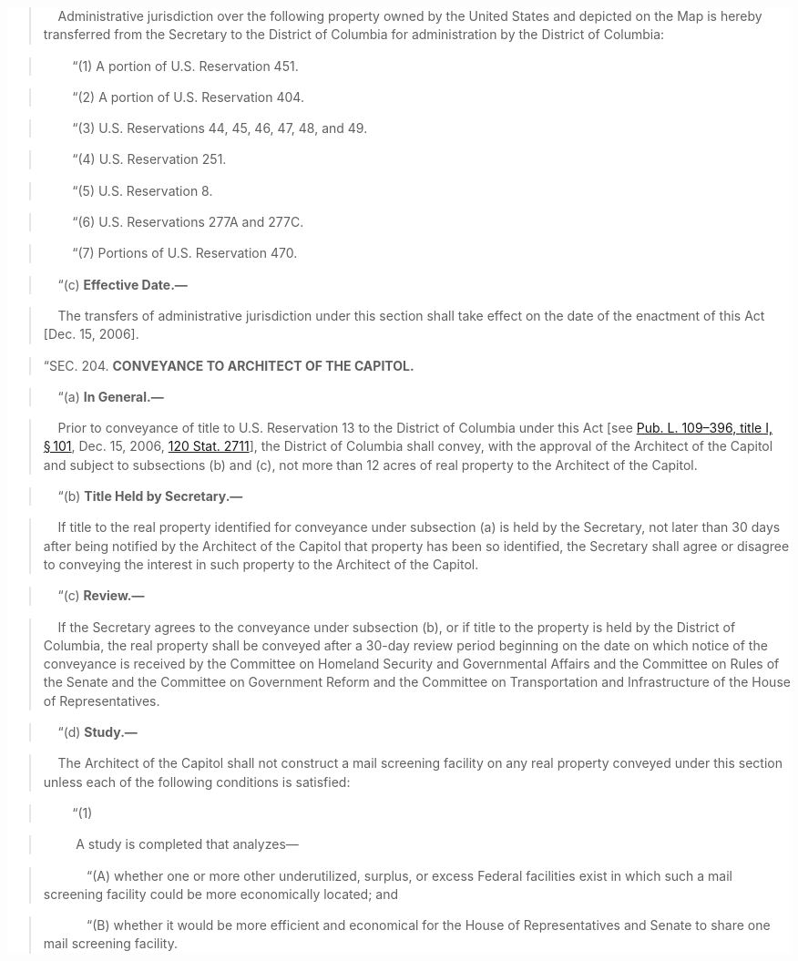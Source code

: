 >     Administrative jurisdiction over the following property owned by the United States and depicted on the Map is hereby transferred from the Secretary to the District of Columbia for administration by the District of Columbia:

>         “(1) A portion of U.S. Reservation 451.

>         “(2) A portion of U.S. Reservation 404.

>         “(3) U.S. Reservations 44, 45, 46, 47, 48, and 49.

>         “(4) U.S. Reservation 251.

>         “(5) U.S. Reservation 8.

>         “(6) U.S. Reservations 277A and 277C.

>         “(7) Portions of U.S. Reservation 470.

>     “(c) __Effective Date.—__ 

>     The transfers of administrative jurisdiction under this section shall take effect on the date of the enactment of this Act \[Dec. 15, 2006\].

> “SEC. 204. __CONVEYANCE TO ARCHITECT OF THE CAPITOL.__ 

>     “(a) __In General.—__ 

>     Prior to conveyance of title to U.S. Reservation 13 to the District of Columbia under this Act \[see [Pub. L. 109–396, title I, § 101][/us/pl/109/396/s101], Dec. 15, 2006, [120 Stat. 2711][/us/stat/120/2711]\], the District of Columbia shall convey, with the approval of the Architect of the Capitol and subject to subsections (b) and (c), not more than 12 acres of real property to the Architect of the Capitol.

>     “(b) __Title Held by Secretary.—__ 

>     If title to the real property identified for conveyance under subsection (a) is held by the Secretary, not later than 30 days after being notified by the Architect of the Capitol that property has been so identified, the Secretary shall agree or disagree to conveying the interest in such property to the Architect of the Capitol.

>     “(c) __Review.—__ 

>     If the Secretary agrees to the conveyance under subsection (b), or if title to the property is held by the District of Columbia, the real property shall be conveyed after a 30-day review period beginning on the date on which notice of the conveyance is received by the Committee on Homeland Security and Governmental Affairs and the Committee on Rules of the Senate and the Committee on Government Reform and the Committee on Transportation and Infrastructure of the House of Representatives.

>     “(d) __Study.—__ 

>     The Architect of the Capitol shall not construct a mail screening facility on any real property conveyed under this section unless each of the following conditions is satisfied:

>         “(1)

>          A study is completed that analyzes—

>             “(A) whether one or more other underutilized, surplus, or excess Federal facilities exist in which such a mail screening facility could be more economically located; and

>             “(B) whether it would be more efficient and economical for the House of Representatives and Senate to share one mail screening facility.


[/us/usc/t40/s216c]: https://publicdocs.github.io/go/links?ns=uslm&ref=%2Fus%2Fusc%2Ft40%2Fs216c
[/us/usc/t2/s167j]: https://publicdocs.github.io/go/links?ns=uslm&ref=%2Fus%2Fusc%2Ft2%2Fs167j
[/us/act/1922-06-29/s1]: https://publicdocs.github.io/go/links?ns=uslm&ref=%2Fus%2Fact%2F1922-06-29%2Fs1
[/us/usc/t2/s141]: https://publicdocs.github.io/go/links?ns=uslm&ref=%2Fus%2Fusc%2Ft2%2Fs141
[/us/stat/42/715]: https://publicdocs.github.io/go/links?ns=uslm&ref=%2Fus%2Fstat%2F42%2F715
[/us/pl/107/217]: https://publicdocs.github.io/go/links?ns=uslm&ref=%2Fus%2Fpl%2F107%2F217
[/us/stat/116/1175]: https://publicdocs.github.io/go/links?ns=uslm&ref=%2Fus%2Fstat%2F116%2F1175
[/us/pl/108/7/s1016/b]: https://publicdocs.github.io/go/links?ns=uslm&ref=%2Fus%2Fpl%2F108%2F7%2Fs1016%2Fb
[/us/stat/117/364]: https://publicdocs.github.io/go/links?ns=uslm&ref=%2Fus%2Fstat%2F117%2F364
[/us/pl/110/161/s1004/d/2/A/ii]: https://publicdocs.github.io/go/links?ns=uslm&ref=%2Fus%2Fpl%2F110%2F161%2Fs1004%2Fd%2F2%2FA%2Fii
[/us/stat/121/2233]: https://publicdocs.github.io/go/links?ns=uslm&ref=%2Fus%2Fstat%2F121%2F2233
[/us/pl/110/178/s4/b/1/B]: https://publicdocs.github.io/go/links?ns=uslm&ref=%2Fus%2Fpl%2F110%2F178%2Fs4%2Fb%2F1%2FB
[/us/stat/121/2551]: https://publicdocs.github.io/go/links?ns=uslm&ref=%2Fus%2Fstat%2F121%2F2551
[/us/pl/111/145/s6/d/1]: https://publicdocs.github.io/go/links?ns=uslm&ref=%2Fus%2Fpl%2F111%2F145%2Fs6%2Fd%2F1
[/us/stat/124/54]: https://publicdocs.github.io/go/links?ns=uslm&ref=%2Fus%2Fstat%2F124%2F54
[/us/act/1946-07-31/s1]: https://publicdocs.github.io/go/links?ns=uslm&ref=%2Fus%2Fact%2F1946-07-31%2Fs1
[/us/usc/t40/s193a]: https://publicdocs.github.io/go/links?ns=uslm&ref=%2Fus%2Fusc%2Ft40%2Fs193a
[/us/pl/107/217]: https://publicdocs.github.io/go/links?ns=uslm&ref=%2Fus%2Fpl%2F107%2F217
[/us/stat/116/1062]: https://publicdocs.github.io/go/links?ns=uslm&ref=%2Fus%2Fstat%2F116%2F1062
[/us/usc/t40/s6101]: https://publicdocs.github.io/go/links?ns=uslm&ref=%2Fus%2Fusc%2Ft40%2Fs6101
[/us/stat/81/951]: https://publicdocs.github.io/go/links?ns=uslm&ref=%2Fus%2Fstat%2F81%2F951
[/us/pl/93/198]: https://publicdocs.github.io/go/links?ns=uslm&ref=%2Fus%2Fpl%2F93%2F198
[/us/stat/87/789]: https://publicdocs.github.io/go/links?ns=uslm&ref=%2Fus%2Fstat%2F87%2F789
[/us/pl/100/458/s307E]: https://publicdocs.github.io/go/links?ns=uslm&ref=%2Fus%2Fpl%2F100%2F458%2Fs307E
[/us/usc/t2/s2146]: https://publicdocs.github.io/go/links?ns=uslm&ref=%2Fus%2Fusc%2Ft2%2Fs2146
[/us/pl/111/145]: https://publicdocs.github.io/go/links?ns=uslm&ref=%2Fus%2Fpl%2F111%2F145
[/us/pl/110/161/s1004/d/2/A/ii]: https://publicdocs.github.io/go/links?ns=uslm&ref=%2Fus%2Fpl%2F110%2F161%2Fs1004%2Fd%2F2%2FA%2Fii
[/us/pl/110/178]: https://publicdocs.github.io/go/links?ns=uslm&ref=%2Fus%2Fpl%2F110%2F178
[/us/pl/110/161/s1004/d/2/A/ii]: https://publicdocs.github.io/go/links?ns=uslm&ref=%2Fus%2Fpl%2F110%2F161%2Fs1004%2Fd%2F2%2FA%2Fii
[/us/pl/110/178]: https://publicdocs.github.io/go/links?ns=uslm&ref=%2Fus%2Fpl%2F110%2F178
[/us/pl/111/145]: https://publicdocs.github.io/go/links?ns=uslm&ref=%2Fus%2Fpl%2F111%2F145
[/us/pl/108/7]: https://publicdocs.github.io/go/links?ns=uslm&ref=%2Fus%2Fpl%2F108%2F7
[/us/pl/110/161/s1004]: https://publicdocs.github.io/go/links?ns=uslm&ref=%2Fus%2Fpl%2F110%2F161%2Fs1004
[/us/pl/111/145]: https://publicdocs.github.io/go/links?ns=uslm&ref=%2Fus%2Fpl%2F111%2F145
[/us/pl/110/161]: https://publicdocs.github.io/go/links?ns=uslm&ref=%2Fus%2Fpl%2F110%2F161
[/us/pl/110/161/s1004]: https://publicdocs.github.io/go/links?ns=uslm&ref=%2Fus%2Fpl%2F110%2F161%2Fs1004
[/us/pl/110/178]: https://publicdocs.github.io/go/links?ns=uslm&ref=%2Fus%2Fpl%2F110%2F178
[/us/pl/111/145/s6/d]: https://publicdocs.github.io/go/links?ns=uslm&ref=%2Fus%2Fpl%2F111%2F145%2Fs6%2Fd
[/us/usc/t2/s1901]: https://publicdocs.github.io/go/links?ns=uslm&ref=%2Fus%2Fusc%2Ft2%2Fs1901
[/us/pl/110/178]: https://publicdocs.github.io/go/links?ns=uslm&ref=%2Fus%2Fpl%2F110%2F178
[/us/pl/110/178/s4/d]: https://publicdocs.github.io/go/links?ns=uslm&ref=%2Fus%2Fpl%2F110%2F178%2Fs4%2Fd
[/us/usc/t2/s167]: https://publicdocs.github.io/go/links?ns=uslm&ref=%2Fus%2Fusc%2Ft2%2Fs167
[/us/pl/110/161]: https://publicdocs.github.io/go/links?ns=uslm&ref=%2Fus%2Fpl%2F110%2F161
[/us/pl/110/161/s1004/d/4]: https://publicdocs.github.io/go/links?ns=uslm&ref=%2Fus%2Fpl%2F110%2F161%2Fs1004%2Fd%2F4
[/us/usc/t2/s167]: https://publicdocs.github.io/go/links?ns=uslm&ref=%2Fus%2Fusc%2Ft2%2Fs167
[/us/pl/108/7]: https://publicdocs.github.io/go/links?ns=uslm&ref=%2Fus%2Fpl%2F108%2F7
[/us/pl/108/7/s1016/d]: https://publicdocs.github.io/go/links?ns=uslm&ref=%2Fus%2Fpl%2F108%2F7%2Fs1016%2Fd
[/us/usc/t2/s1961]: https://publicdocs.github.io/go/links?ns=uslm&ref=%2Fus%2Fusc%2Ft2%2Fs1961
[/us/pl/109/396]: https://publicdocs.github.io/go/links?ns=uslm&ref=%2Fus%2Fpl%2F109%2F396
[/us/stat/120/2713]: https://publicdocs.github.io/go/links?ns=uslm&ref=%2Fus%2Fstat%2F120%2F2713
[/us/pl/106/348]: https://publicdocs.github.io/go/links?ns=uslm&ref=%2Fus%2Fpl%2F106%2F348
[/us/stat/114/1358]: https://publicdocs.github.io/go/links?ns=uslm&ref=%2Fus%2Fstat%2F114%2F1358
[/us/usc/t40/s8903]: https://publicdocs.github.io/go/links?ns=uslm&ref=%2Fus%2Fusc%2Ft40%2Fs8903
[/us/pl/109/396/s101]: https://publicdocs.github.io/go/links?ns=uslm&ref=%2Fus%2Fpl%2F109%2F396%2Fs101
[/us/stat/120/2711]: https://publicdocs.github.io/go/links?ns=uslm&ref=%2Fus%2Fstat%2F120%2F2711
[/us/usc/t40/s101]: https://publicdocs.github.io/go/links?ns=uslm&ref=%2Fus%2Fusc%2Ft40%2Fs101
[/us/usc/t42/s9620/h]: https://publicdocs.github.io/go/links?ns=uslm&ref=%2Fus%2Fusc%2Ft42%2Fs9620%2Fh
[/us/usc/t2/s1961]: https://publicdocs.github.io/go/links?ns=uslm&ref=%2Fus%2Fusc%2Ft2%2Fs1961
[/us/pl/108/447/s213]: https://publicdocs.github.io/go/links?ns=uslm&ref=%2Fus%2Fpl%2F108%2F447%2Fs213
[/us/stat/118/3196]: https://publicdocs.github.io/go/links?ns=uslm&ref=%2Fus%2Fstat%2F118%2F3196
[/us/usc/t40/s5102]: https://publicdocs.github.io/go/links?ns=uslm&ref=%2Fus%2Fusc%2Ft40%2Fs5102
[/us/pl/104/333]: https://publicdocs.github.io/go/links?ns=uslm&ref=%2Fus%2Fpl%2F104%2F333
[/us/usc/t40/s5102]: https://publicdocs.github.io/go/links?ns=uslm&ref=%2Fus%2Fusc%2Ft40%2Fs5102
[/us/usc/t2/s1961]: https://publicdocs.github.io/go/links?ns=uslm&ref=%2Fus%2Fusc%2Ft2%2Fs1961
[/us/pl/104/333/s514]: https://publicdocs.github.io/go/links?ns=uslm&ref=%2Fus%2Fpl%2F104%2F333%2Fs514
[/us/stat/110/4165]: https://publicdocs.github.io/go/links?ns=uslm&ref=%2Fus%2Fstat%2F110%2F4165
[/us/usc/t40/s193a]: https://publicdocs.github.io/go/links?ns=uslm&ref=%2Fus%2Fusc%2Ft40%2Fs193a
[/us/usc/t40/s5102]: https://publicdocs.github.io/go/links?ns=uslm&ref=%2Fus%2Fusc%2Ft40%2Fs5102
[/us/usc/t40/s212a]: https://publicdocs.github.io/go/links?ns=uslm&ref=%2Fus%2Fusc%2Ft40%2Fs212a
[/us/usc/t2/s1961]: https://publicdocs.github.io/go/links?ns=uslm&ref=%2Fus%2Fusc%2Ft2%2Fs1961
[/us/pl/97/379]: https://publicdocs.github.io/go/links?ns=uslm&ref=%2Fus%2Fpl%2F97%2F379
[/us/stat/96/1935]: https://publicdocs.github.io/go/links?ns=uslm&ref=%2Fus%2Fstat%2F96%2F1935
[/us/act/1946-07-31/s1]: https://publicdocs.github.io/go/links?ns=uslm&ref=%2Fus%2Fact%2F1946-07-31%2Fs1
[/us/usc/t40/s193a]: https://publicdocs.github.io/go/links?ns=uslm&ref=%2Fus%2Fusc%2Ft40%2Fs193a
[/us/usc/t40/s5102]: https://publicdocs.github.io/go/links?ns=uslm&ref=%2Fus%2Fusc%2Ft40%2Fs5102
[/us/pl/96/432/s1]: https://publicdocs.github.io/go/links?ns=uslm&ref=%2Fus%2Fpl%2F96%2F432%2Fs1
[/us/stat/94/1851]: https://publicdocs.github.io/go/links?ns=uslm&ref=%2Fus%2Fstat%2F94%2F1851
[/us/act/1946-07-31/s1]: https://publicdocs.github.io/go/links?ns=uslm&ref=%2Fus%2Fact%2F1946-07-31%2Fs1
[/us/usc/t40/s193a]: https://publicdocs.github.io/go/links?ns=uslm&ref=%2Fus%2Fusc%2Ft40%2Fs193a
[/us/usc/t40/s5102]: https://publicdocs.github.io/go/links?ns=uslm&ref=%2Fus%2Fusc%2Ft40%2Fs5102
[/us/pl/93/198/s739/g/3]: https://publicdocs.github.io/go/links?ns=uslm&ref=%2Fus%2Fpl%2F93%2F198%2Fs739%2Fg%2F3
[/us/stat/87/828]: https://publicdocs.github.io/go/links?ns=uslm&ref=%2Fus%2Fstat%2F87%2F828
[/us/pl/93/198]: https://publicdocs.github.io/go/links?ns=uslm&ref=%2Fus%2Fpl%2F93%2F198
[/us/pl/93/198]: https://publicdocs.github.io/go/links?ns=uslm&ref=%2Fus%2Fpl%2F93%2F198
[/us/pl/96/432/s3]: https://publicdocs.github.io/go/links?ns=uslm&ref=%2Fus%2Fpl%2F96%2F432%2Fs3
[/us/stat/94/1852]: https://publicdocs.github.io/go/links?ns=uslm&ref=%2Fus%2Fstat%2F94%2F1852
[/us/pl/96/432/s4]: https://publicdocs.github.io/go/links?ns=uslm&ref=%2Fus%2Fpl%2F96%2F432%2Fs4
[/us/stat/94/1853]: https://publicdocs.github.io/go/links?ns=uslm&ref=%2Fus%2Fstat%2F94%2F1853
[/us/pl/96/432/s6/a]: https://publicdocs.github.io/go/links?ns=uslm&ref=%2Fus%2Fpl%2F96%2F432%2Fs6%2Fa
[/us/stat/94/1853]: https://publicdocs.github.io/go/links?ns=uslm&ref=%2Fus%2Fstat%2F94%2F1853
[/us/usc/t2/s1962]: https://publicdocs.github.io/go/links?ns=uslm&ref=%2Fus%2Fusc%2Ft2%2Fs1962
[/us/pl/97/12]: https://publicdocs.github.io/go/links?ns=uslm&ref=%2Fus%2Fpl%2F97%2F12
[/us/stat/95/64]: https://publicdocs.github.io/go/links?ns=uslm&ref=%2Fus%2Fstat%2F95%2F64
[/us/pl/96/432]: https://publicdocs.github.io/go/links?ns=uslm&ref=%2Fus%2Fpl%2F96%2F432
[/us/stat/94/1851]: https://publicdocs.github.io/go/links?ns=uslm&ref=%2Fus%2Fstat%2F94%2F1851
[/us/usc/t2/s1922]: https://publicdocs.github.io/go/links?ns=uslm&ref=%2Fus%2Fusc%2Ft2%2Fs1922
[/us/usc/t40/s5101–510]: https://publicdocs.github.io/go/links?ns=uslm&ref=%2Fus%2Fusc%2Ft40%2Fs5101%E2%80%93510
[/us/usc/t2/s1819]: https://publicdocs.github.io/go/links?ns=uslm&ref=%2Fus%2Fusc%2Ft2%2Fs1819
[/us/usc/t40/s175]: https://publicdocs.github.io/go/links?ns=uslm&ref=%2Fus%2Fusc%2Ft40%2Fs175
[/us/usc/t2/s2001]: https://publicdocs.github.io/go/links?ns=uslm&ref=%2Fus%2Fusc%2Ft2%2Fs2001
[/us/pl/96/432]: https://publicdocs.github.io/go/links?ns=uslm&ref=%2Fus%2Fpl%2F96%2F432
[/us/stat/94/1853]: https://publicdocs.github.io/go/links?ns=uslm&ref=%2Fus%2Fstat%2F94%2F1853
[/us/stat/60/718]: https://publicdocs.github.io/go/links?ns=uslm&ref=%2Fus%2Fstat%2F60%2F718
[/us/usc/t2/s1922]: https://publicdocs.github.io/go/links?ns=uslm&ref=%2Fus%2Fusc%2Ft2%2Fs1922
[/us/usc/t40/s5101–510]: https://publicdocs.github.io/go/links?ns=uslm&ref=%2Fus%2Fusc%2Ft40%2Fs5101%E2%80%93510
[/us/usc/t2/s1819]: https://publicdocs.github.io/go/links?ns=uslm&ref=%2Fus%2Fusc%2Ft2%2Fs1819
[/us/usc/t2/s1962]: https://publicdocs.github.io/go/links?ns=uslm&ref=%2Fus%2Fusc%2Ft2%2Fs1962
[/us/pl/91/646]: https://publicdocs.github.io/go/links?ns=uslm&ref=%2Fus%2Fpl%2F91%2F646
[/us/usc/t42/s4601]: https://publicdocs.github.io/go/links?ns=uslm&ref=%2Fus%2Fusc%2Ft42%2Fs4601
[/us/pl/85/429]: https://publicdocs.github.io/go/links?ns=uslm&ref=%2Fus%2Fpl%2F85%2F429
[/us/stat/72/148]: https://publicdocs.github.io/go/links?ns=uslm&ref=%2Fus%2Fstat%2F72%2F148
[/us/pl/85/591]: https://publicdocs.github.io/go/links?ns=uslm&ref=%2Fus%2Fpl%2F85%2F591
[/us/stat/72/495]: https://publicdocs.github.io/go/links?ns=uslm&ref=%2Fus%2Fstat%2F72%2F495
[/us/stat/69/41]: https://publicdocs.github.io/go/links?ns=uslm&ref=%2Fus%2Fstat%2F69%2F41
[/us/pl/89/260]: https://publicdocs.github.io/go/links?ns=uslm&ref=%2Fus%2Fpl%2F89%2F260
[/us/usc/t2/s1922]: https://publicdocs.github.io/go/links?ns=uslm&ref=%2Fus%2Fusc%2Ft2%2Fs1922
[/us/usc/t40/s5101–510]: https://publicdocs.github.io/go/links?ns=uslm&ref=%2Fus%2Fusc%2Ft40%2Fs5101%E2%80%93510
[/us/usc/t2/s1819]: https://publicdocs.github.io/go/links?ns=uslm&ref=%2Fus%2Fusc%2Ft2%2Fs1819
[/us/usc/t2/s2001]: https://publicdocs.github.io/go/links?ns=uslm&ref=%2Fus%2Fusc%2Ft2%2Fs2001
[/us/usc/t2/s1922]: https://publicdocs.github.io/go/links?ns=uslm&ref=%2Fus%2Fusc%2Ft2%2Fs1922
[/us/usc/t40/s5101–510]: https://publicdocs.github.io/go/links?ns=uslm&ref=%2Fus%2Fusc%2Ft40%2Fs5101%E2%80%93510
[/us/usc/t40/s175]: https://publicdocs.github.io/go/links?ns=uslm&ref=%2Fus%2Fusc%2Ft40%2Fs175
[/us/usc/t2/s2001]: https://publicdocs.github.io/go/links?ns=uslm&ref=%2Fus%2Fusc%2Ft2%2Fs2001
[/us/usc/t2/s1922]: https://publicdocs.github.io/go/links?ns=uslm&ref=%2Fus%2Fusc%2Ft2%2Fs1922
[/us/usc/t40/s5101–510]: https://publicdocs.github.io/go/links?ns=uslm&ref=%2Fus%2Fusc%2Ft40%2Fs5101%E2%80%93510
[/us/pl/89/260]: https://publicdocs.github.io/go/links?ns=uslm&ref=%2Fus%2Fpl%2F89%2F260